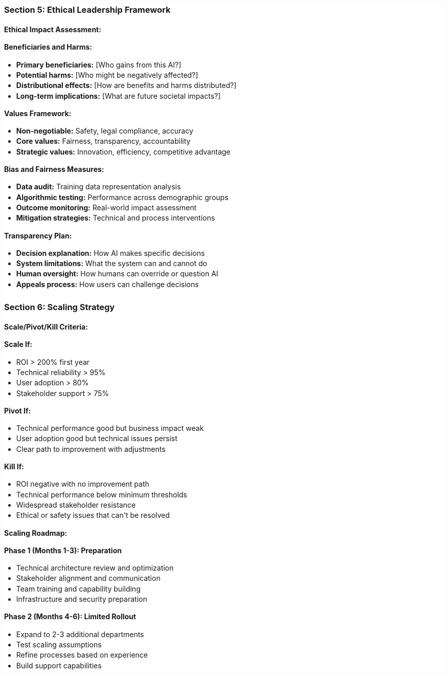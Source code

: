 ### Section 5: Ethical Leadership Framework
**Ethical Impact Assessment:**

**Beneficiaries and Harms:**
- **Primary beneficiaries:** [Who gains from this AI?]
- **Potential harms:** [Who might be negatively affected?]
- **Distributional effects:** [How are benefits and harms distributed?]
- **Long-term implications:** [What are future societal impacts?]

**Values Framework:**
- **Non-negotiable:** Safety, legal compliance, accuracy
- **Core values:** Fairness, transparency, accountability
- **Strategic values:** Innovation, efficiency, competitive advantage

**Bias and Fairness Measures:**
- **Data audit:** Training data representation analysis
- **Algorithmic testing:** Performance across demographic groups
- **Outcome monitoring:** Real-world impact assessment
- **Mitigation strategies:** Technical and process interventions

**Transparency Plan:**
- **Decision explanation:** How AI makes specific decisions
- **System limitations:** What the system can and cannot do
- **Human oversight:** How humans can override or question AI
- **Appeals process:** How users can challenge decisions

### Section 6: Scaling Strategy
**Scale/Pivot/Kill Criteria:**

**Scale If:**
- ROI > 200% first year
- Technical reliability > 95%
- User adoption > 80%
- Stakeholder support > 75%

**Pivot If:**
- Technical performance good but business impact weak
- User adoption good but technical issues persist
- Clear path to improvement with adjustments

**Kill If:**
- ROI negative with no improvement path
- Technical performance below minimum thresholds
- Widespread stakeholder resistance
- Ethical or safety issues that can't be resolved

**Scaling Roadmap:**

**Phase 1 (Months 1-3): Preparation**
- Technical architecture review and optimization
- Stakeholder alignment and communication
- Team training and capability building
- Infrastructure and security preparation

**Phase 2 (Months 4-6): Limited Rollout**
- Expand to 2-3 additional departments
- Test scaling assumptions
- Refine processes based on experience
- Build support capabilities
